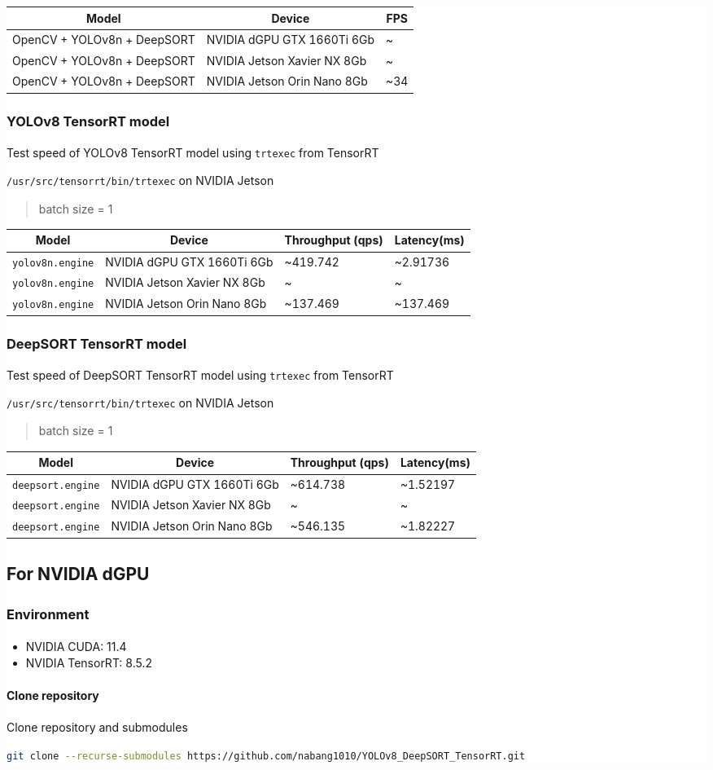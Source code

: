| Model | Device | FPS |
| --- | --- | --- |
| OpenCV + YOLOv8n + DeepSORT | NVIDIA dGPU GTX 1660Ti 6Gb| ~ |
| OpenCV + YOLOv8n + DeepSORT | NVIDIA Jetson Xavier NX 8Gb | ~ |
| OpenCV + YOLOv8n + DeepSORT | NVIDIA Jetson Orin Nano 8Gb | ~34 |

### YOLOv8 TensorRT model

Test speed of YOLOv8 TensorRT model using `trtexec` from TensorRT

`/usr/src/tensorrt/bin/trtexec` on NVIDIA Jetson

> batch size = 1

| Model | Device | Throughput (qps) | Latency(ms) |
| --- | --- | --- | --- |
| `yolov8n.engine` | NVIDIA dGPU GTX 1660Ti 6Gb| ~419.742 | ~2.91736 |
| `yolov8n.engine` | NVIDIA Jetson Xavier NX 8Gb | ~ | ~ |
| `yolov8n.engine` | NVIDIA Jetson Orin Nano 8Gb | ~137.469 | ~137.469 |

### DeepSORT TensorRT model

Test speed of DeepSORT TensorRT model using `trtexec` from TensorRT

`/usr/src/tensorrt/bin/trtexec` on NVIDIA Jetson 

> batch size = 1

| Model | Device | Throughput (qps) | Latency(ms) |
| --- | --- | --- | --- |
| `deepsort.engine` | NVIDIA dGPU GTX 1660Ti 6Gb| ~614.738 | ~1.52197 | 
| `deepsort.engine` | NVIDIA Jetson Xavier NX 8Gb | ~ | ~ |
| `deepsort.engine` | NVIDIA Jetson Orin Nano 8Gb | ~546.135 | ~1.82227 |

## For NVIDIA dGPU

### Environment

- NVIDIA CUDA: 11.4
- NVIDIA TensorRT: 8.5.2


#### Clone repository

Clone repository and submodules

```bash
git clone --recurse-submodules https://github.com/nabang1010/YOLOv8_DeepSORT_TensorRT.git
```
